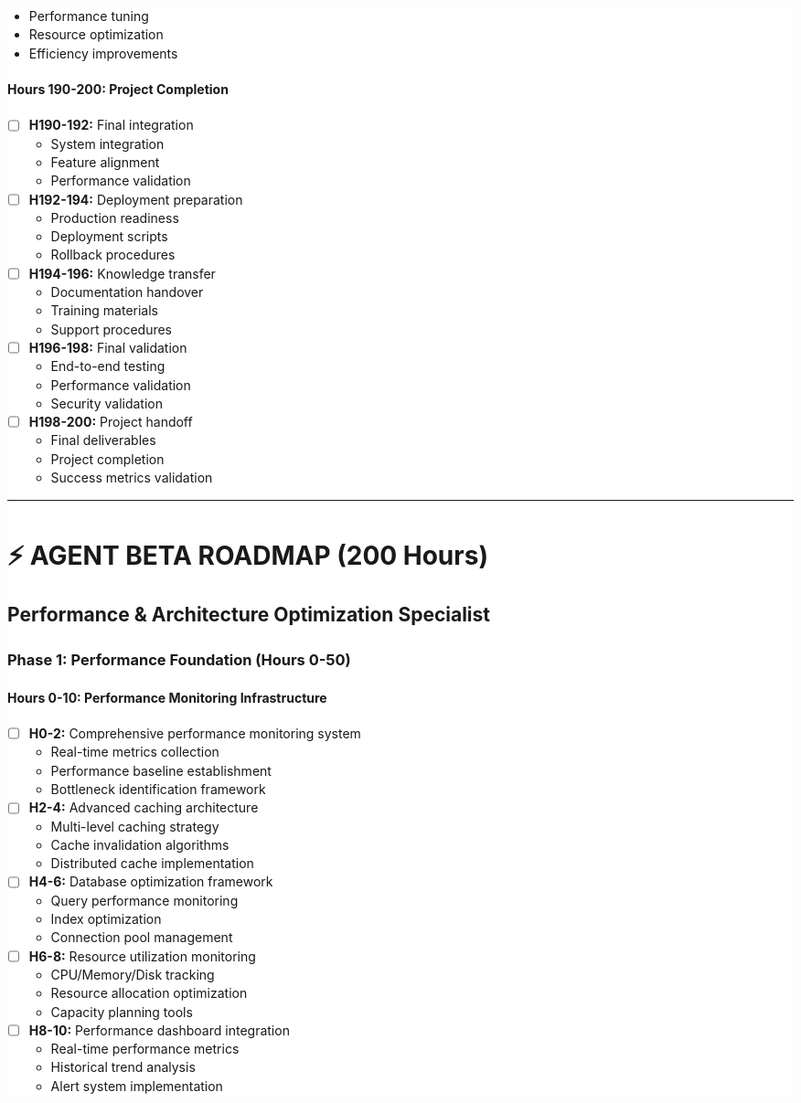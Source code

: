   - Performance tuning
  - Resource optimization
  - Efficiency improvements

#### Hours 190-200: Project Completion
- [ ] **H190-192:** Final integration
  - System integration
  - Feature alignment
  - Performance validation
- [ ] **H192-194:** Deployment preparation
  - Production readiness
  - Deployment scripts
  - Rollback procedures
- [ ] **H194-196:** Knowledge transfer
  - Documentation handover
  - Training materials
  - Support procedures
- [ ] **H196-198:** Final validation
  - End-to-end testing
  - Performance validation
  - Security validation
- [ ] **H198-200:** Project handoff
  - Final deliverables
  - Project completion
  - Success metrics validation

---

# ⚡ AGENT BETA ROADMAP (200 Hours)
## Performance & Architecture Optimization Specialist

### Phase 1: Performance Foundation (Hours 0-50)

#### Hours 0-10: Performance Monitoring Infrastructure
- [ ] **H0-2:** Comprehensive performance monitoring system
  - Real-time metrics collection
  - Performance baseline establishment
  - Bottleneck identification framework
- [ ] **H2-4:** Advanced caching architecture
  - Multi-level caching strategy
  - Cache invalidation algorithms
  - Distributed cache implementation
- [ ] **H4-6:** Database optimization framework
  - Query performance monitoring
  - Index optimization
  - Connection pool management
- [ ] **H6-8:** Resource utilization monitoring
  - CPU/Memory/Disk tracking
  - Resource allocation optimization
  - Capacity planning tools
- [ ] **H8-10:** Performance dashboard integration
  - Real-time performance metrics
  - Historical trend analysis
  - Alert system implementation
